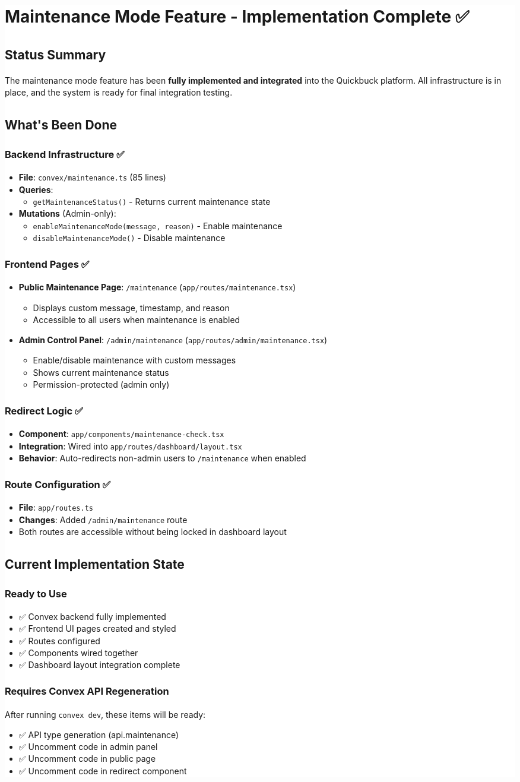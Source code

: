 # Maintenance Mode Feature - Implementation Complete ✅

## Status Summary

The maintenance mode feature has been **fully implemented and integrated** into the Quickbuck platform. All infrastructure is in place, and the system is ready for final integration testing.

## What's Been Done

### Backend Infrastructure ✅
- **File**: `convex/maintenance.ts` (85 lines)
- **Queries**: 
  - `getMaintenanceStatus()` - Returns current maintenance state
- **Mutations** (Admin-only):
  - `enableMaintenanceMode(message, reason)` - Enable maintenance
  - `disableMaintenanceMode()` - Disable maintenance

### Frontend Pages ✅
- **Public Maintenance Page**: `/maintenance` (`app/routes/maintenance.tsx`)
  - Displays custom message, timestamp, and reason
  - Accessible to all users when maintenance is enabled
  
- **Admin Control Panel**: `/admin/maintenance` (`app/routes/admin/maintenance.tsx`)
  - Enable/disable maintenance with custom messages
  - Shows current maintenance status
  - Permission-protected (admin only)

### Redirect Logic ✅
- **Component**: `app/components/maintenance-check.tsx`
- **Integration**: Wired into `app/routes/dashboard/layout.tsx`
- **Behavior**: Auto-redirects non-admin users to `/maintenance` when enabled

### Route Configuration ✅
- **File**: `app/routes.ts`
- **Changes**: Added `/admin/maintenance` route
- Both routes are accessible without being locked in dashboard layout

## Current Implementation State

### Ready to Use
- ✅ Convex backend fully implemented
- ✅ Frontend UI pages created and styled
- ✅ Routes configured
- ✅ Components wired together
- ✅ Dashboard layout integration complete

### Requires Convex API Regeneration
After running `convex dev`, these items will be ready:
- ✅ API type generation (api.maintenance)
- ✅ Uncomment code in admin panel
- ✅ Uncomment code in public page
- ✅ Uncomment code in redirect component
